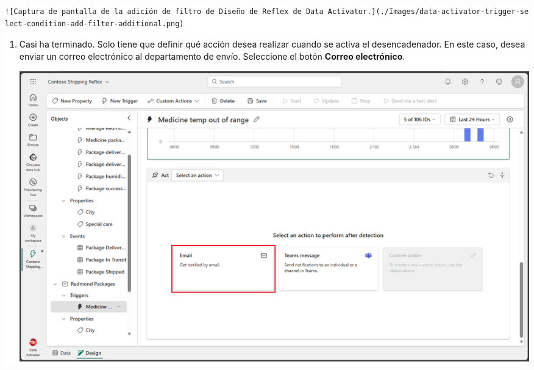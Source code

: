     ![Captura de pantalla de la adición de filtro de Diseño de Reflex de Data Activator.](./Images/data-activator-trigger-select-condition-add-filter-additional.png)

1. Casi ha terminado. Solo tiene que definir qué acción desea realizar cuando se activa el desencadenador. En este caso, desea enviar un correo electrónico al departamento de envío. Seleccione el botón **Correo electrónico**.

    ![Captura de pantalla de la acción de adición de Data Activator.](./Images/data-activator-trigger-select-action.png)
